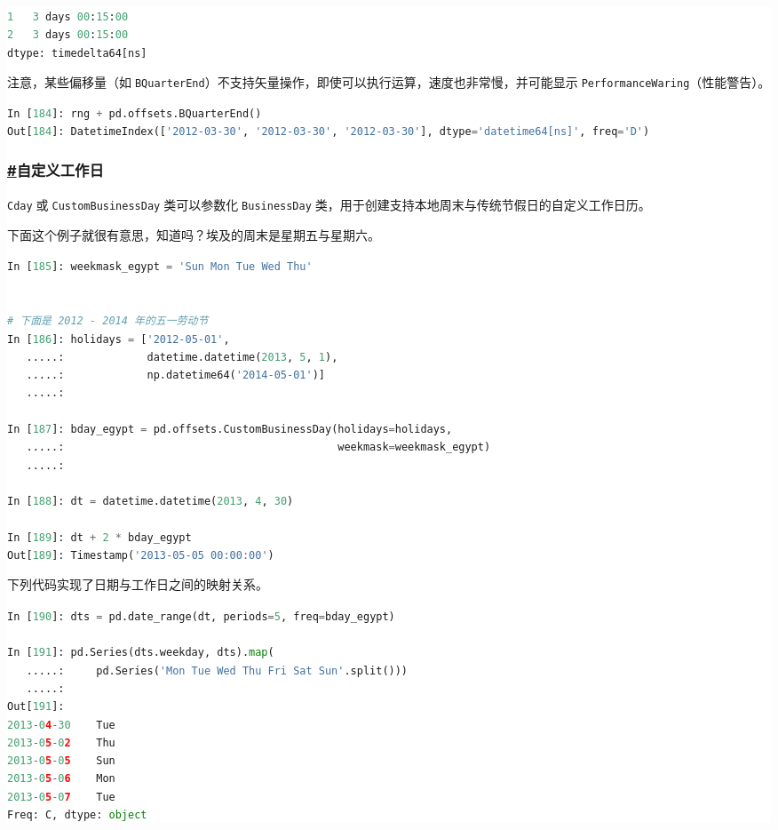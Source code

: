 ```python
1   3 days 00:15:00
2   3 days 00:15:00
dtype: timedelta64[ns]
```

注意，某些偏移量（如 `BQuarterEnd`）不支持矢量操作，即使可以执行运算，速度也非常慢，并可能显示 `PerformanceWaring`（性能警告）。

```python
In [184]: rng + pd.offsets.BQuarterEnd()
Out[184]: DatetimeIndex(['2012-03-30', '2012-03-30', '2012-03-30'], dtype='datetime64[ns]', freq='D')
```

### [#](https://www.pypandas.cn/docs/user_guide/timeseries.html#自定义工作日)自定义工作日

`Cday` 或 `CustomBusinessDay` 类可以参数化 `BusinessDay` 类，用于创建支持本地周末与传统节假日的自定义工作日历。

下面这个例子就很有意思，知道吗？埃及的周末是星期五与星期六。

```python
In [185]: weekmask_egypt = 'Sun Mon Tue Wed Thu'


# 下面是 2012 - 2014 年的五一劳动节
In [186]: holidays = ['2012-05-01',
   .....:             datetime.datetime(2013, 5, 1),
   .....:             np.datetime64('2014-05-01')]
   .....: 

In [187]: bday_egypt = pd.offsets.CustomBusinessDay(holidays=holidays,
   .....:                                           weekmask=weekmask_egypt)
   .....: 

In [188]: dt = datetime.datetime(2013, 4, 30)

In [189]: dt + 2 * bday_egypt
Out[189]: Timestamp('2013-05-05 00:00:00')
```

下列代码实现了日期与工作日之间的映射关系。

```python
In [190]: dts = pd.date_range(dt, periods=5, freq=bday_egypt)

In [191]: pd.Series(dts.weekday, dts).map(
   .....:     pd.Series('Mon Tue Wed Thu Fri Sat Sun'.split()))
   .....: 
Out[191]: 
2013-04-30    Tue
2013-05-02    Thu
2013-05-05    Sun
2013-05-06    Mon
2013-05-07    Tue
Freq: C, dtype: object
```
